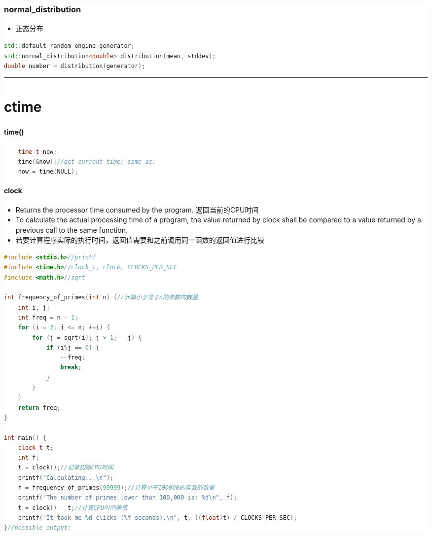 



### normal_distribution

- 正态分布

```cpp
std::default_random_engine generator;
std::normal_distribution<double> distribution(mean, stddev);
double number = distribution(generator);
```



---

# ctime



#### time()



```cpp
	time_t now;
	time(&now);//get current time; same as: 
	now = time(NULL);
```





#### clock

-   Returns the processor time consumed by the program. 返回当前的CPU时间
-   To calculate the actual processing time of a program, the value returned by clock shall be compared to a value returned by a previous call to the same function.
-   若要计算程序实际的执行时间，返回值需要和之前调用同一函数的返回值进行比较

```cpp
#include <stdio.h>//printf
#include <time.h>//clock_t, clock, CLOCKS_PER_SEC
#include <math.h>//sqrt

int frequency_of_primes(int n) {//计算小于等于n的素数的数量
	int i, j;
	int freq = n - 1;
	for (i = 2; i <= n; ++i) {
		for (j = sqrt(i); j > 1; --j) {
			if (i%j == 0) {
				--freq;
				break;
			}
		}
	}
	return freq;
}

int main() {
	clock_t t;
	int f;
	t = clock();//记录初始CPU时间
	printf("Calculating...\n");
	f = frequency_of_primes(99999);//计算小于100000的素数的数量
	printf("The number of primes lower than 100,000 is: %d\n", f);
	t = clock() - t;//计算CPU时间差值
	printf("It took me %d clicks (%f seconds).\n", t, ((float)t) / CLOCKS_PER_SEC);
}//possible output:
```